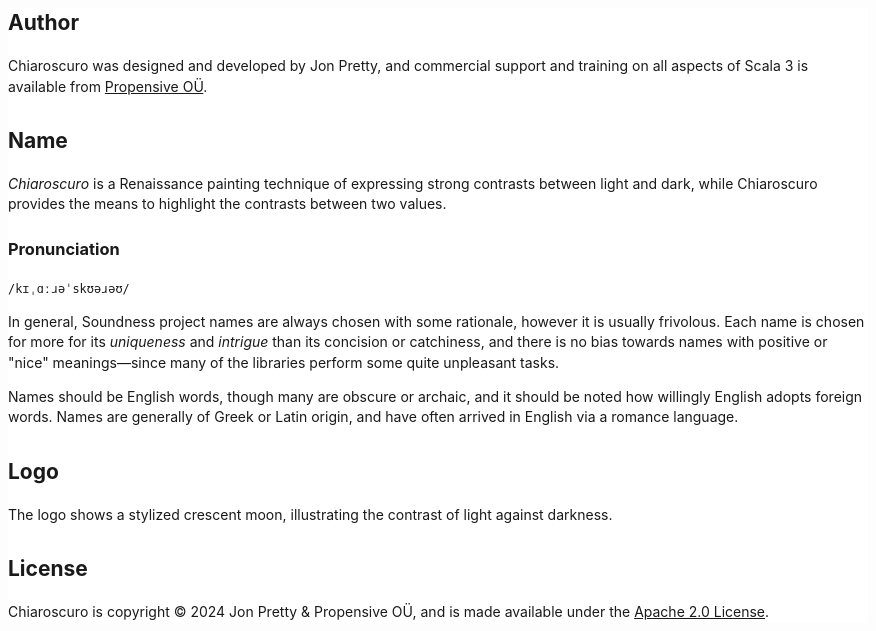 ## Author

Chiaroscuro was designed and developed by Jon Pretty, and commercial support and
training on all aspects of Scala 3 is available from [Propensive
O&Uuml;](https://propensive.com/).



## Name

_Chiaroscuro_ is a Renaissance painting technique of expressing strong contrasts between light and dark, while Chiaroscuro provides the means to highlight the contrasts between two values.

### Pronunciation

`/kɪˌɑːɹəˈskʊəɹəʊ/`

In general, Soundness project names are always chosen with some rationale,
however it is usually frivolous. Each name is chosen for more for its
_uniqueness_ and _intrigue_ than its concision or catchiness, and there is no
bias towards names with positive or "nice" meanings—since many of the libraries
perform some quite unpleasant tasks.

Names should be English words, though many are obscure or archaic, and it
should be noted how willingly English adopts foreign words. Names are generally
of Greek or Latin origin, and have often arrived in English via a romance
language.

## Logo

The logo shows a stylized crescent moon, illustrating the contrast of light against darkness.

## License

Chiaroscuro is copyright &copy; 2024 Jon Pretty & Propensive O&Uuml;, and
is made available under the [Apache 2.0 License](/license.md).


